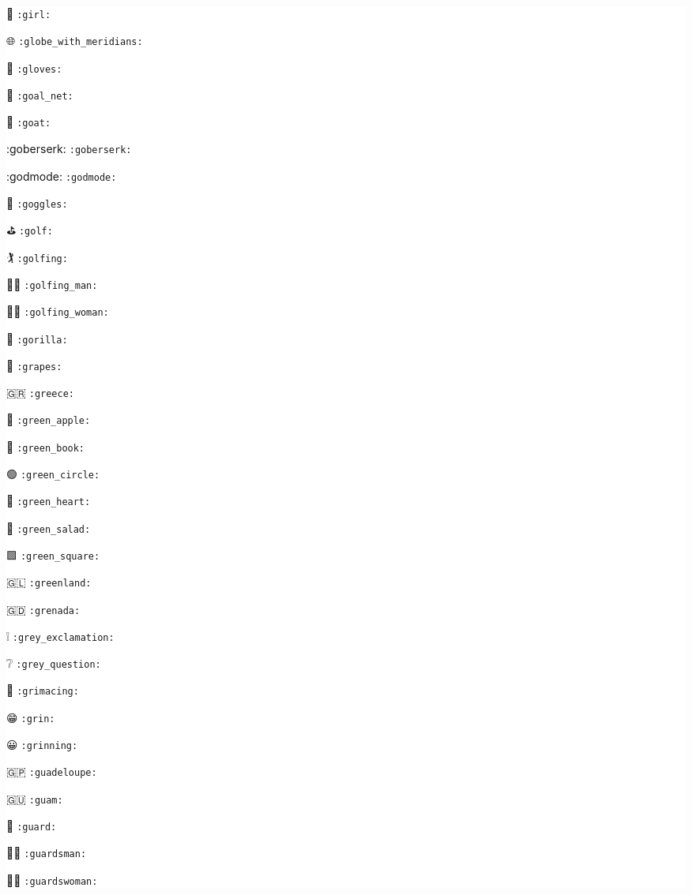 👧 `:girl:`

🌐 `:globe_with_meridians:`

🧤 `:gloves:`

🥅 `:goal_net:`

🐐 `:goat:`

:goberserk: `:goberserk:`

:godmode: `:godmode:`

🥽 `:goggles:`

⛳ `:golf:`

🏌️ `:golfing:`

🏌️‍♂️ `:golfing_man:`

🏌️‍♀️ `:golfing_woman:`

🦍 `:gorilla:`

🍇 `:grapes:`

🇬🇷 `:greece:`

🍏 `:green_apple:`

📗 `:green_book:`

🟢 `:green_circle:`

💚 `:green_heart:`

🥗 `:green_salad:`

🟩 `:green_square:`

🇬🇱 `:greenland:`

🇬🇩 `:grenada:`

❕ `:grey_exclamation:`

❔ `:grey_question:`

😬 `:grimacing:`

😁 `:grin:`

😀 `:grinning:`

🇬🇵 `:guadeloupe:`

🇬🇺 `:guam:`

💂 `:guard:`

💂‍♂️ `:guardsman:`

💂‍♀️ `:guardswoman:`
